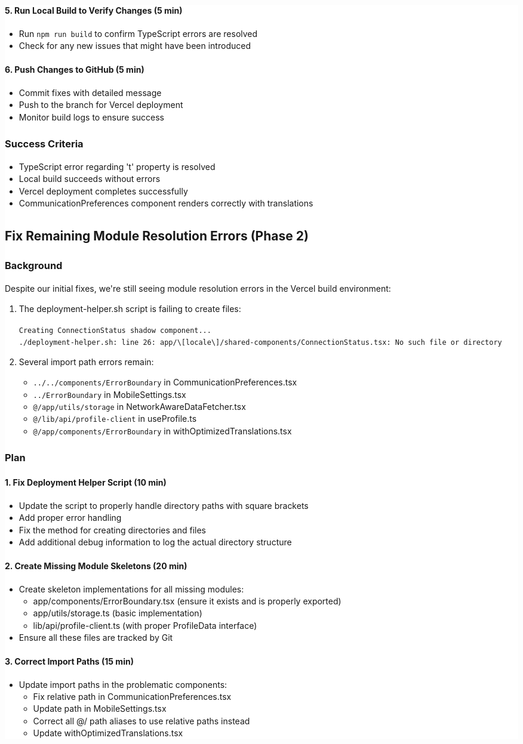 #### 5. Run Local Build to Verify Changes (5 min)
- Run `npm run build` to confirm TypeScript errors are resolved
- Check for any new issues that might have been introduced

#### 6. Push Changes to GitHub (5 min)
- Commit fixes with detailed message
- Push to the branch for Vercel deployment
- Monitor build logs to ensure success

### Success Criteria
- TypeScript error regarding 't' property is resolved
- Local build succeeds without errors
- Vercel deployment completes successfully
- CommunicationPreferences component renders correctly with translations

## Fix Remaining Module Resolution Errors (Phase 2)

### Background
Despite our initial fixes, we're still seeing module resolution errors in the Vercel build environment:

1. The deployment-helper.sh script is failing to create files:
   ```
   Creating ConnectionStatus shadow component...
   ./deployment-helper.sh: line 26: app/\[locale\]/shared-components/ConnectionStatus.tsx: No such file or directory
   ```

2. Several import path errors remain:
   - `../../components/ErrorBoundary` in CommunicationPreferences.tsx
   - `../ErrorBoundary` in MobileSettings.tsx
   - `@/app/utils/storage` in NetworkAwareDataFetcher.tsx
   - `@/lib/api/profile-client` in useProfile.ts
   - `@/app/components/ErrorBoundary` in withOptimizedTranslations.tsx

### Plan

#### 1. Fix Deployment Helper Script (10 min)
- Update the script to properly handle directory paths with square brackets
- Add proper error handling
- Fix the method for creating directories and files
- Add additional debug information to log the actual directory structure

#### 2. Create Missing Module Skeletons (20 min)
- Create skeleton implementations for all missing modules:
  - app/components/ErrorBoundary.tsx (ensure it exists and is properly exported)
  - app/utils/storage.ts (basic implementation)
  - lib/api/profile-client.ts (with proper ProfileData interface)
- Ensure all these files are tracked by Git

#### 3. Correct Import Paths (15 min)
- Update import paths in the problematic components:
  - Fix relative path in CommunicationPreferences.tsx
  - Update path in MobileSettings.tsx
  - Correct all @/ path aliases to use relative paths instead
  - Update withOptimizedTranslations.tsx
